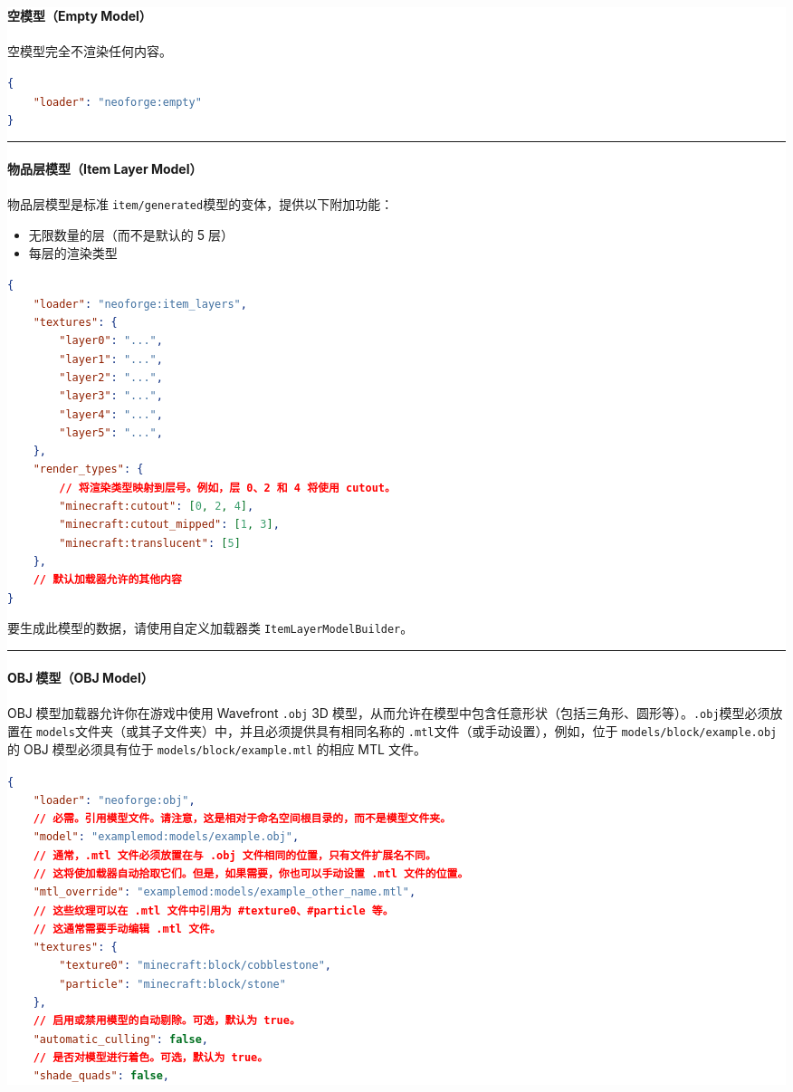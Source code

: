 
#### 空模型（Empty Model）

空模型完全不渲染任何内容。

```json
{
    "loader": "neoforge:empty"
}
```

---

#### 物品层模型（Item Layer Model）

物品层模型是标准 `item/generated`​ 模型的变体，提供以下附加功能：

* 无限数量的层（而不是默认的 5 层）
* 每层的渲染类型

```json
{
    "loader": "neoforge:item_layers",
    "textures": {
        "layer0": "...",
        "layer1": "...",
        "layer2": "...",
        "layer3": "...",
        "layer4": "...",
        "layer5": "...",
    },
    "render_types": {
        // 将渲染类型映射到层号。例如，层 0、2 和 4 将使用 cutout。
        "minecraft:cutout": [0, 2, 4],
        "minecraft:cutout_mipped": [1, 3],
        "minecraft:translucent": [5]
    },
    // 默认加载器允许的其他内容
}
```

要生成此模型的数据，请使用自定义加载器类 `ItemLayerModelBuilder`​。

---

#### OBJ 模型（OBJ Model）

OBJ 模型加载器允许你在游戏中使用 Wavefront `.obj`​ 3D 模型，从而允许在模型中包含任意形状（包括三角形、圆形等）。`.obj`​ 模型必须放置在 `models`​ 文件夹（或其子文件夹）中，并且必须提供具有相同名称的 `.mtl`​ 文件（或手动设置），例如，位于 `models/block/example.obj`​ 的 OBJ 模型必须具有位于 `models/block/example.mtl`​ 的相应 MTL 文件。

```json
{
    "loader": "neoforge:obj",
    // 必需。引用模型文件。请注意，这是相对于命名空间根目录的，而不是模型文件夹。
    "model": "examplemod:models/example.obj",
    // 通常，.mtl 文件必须放置在与 .obj 文件相同的位置，只有文件扩展名不同。
    // 这将使加载器自动拾取它们。但是，如果需要，你也可以手动设置 .mtl 文件的位置。
    "mtl_override": "examplemod:models/example_other_name.mtl",
    // 这些纹理可以在 .mtl 文件中引用为 #texture0、#particle 等。
    // 这通常需要手动编辑 .mtl 文件。
    "textures": {
        "texture0": "minecraft:block/cobblestone",
        "particle": "minecraft:block/stone"
    },
    // 启用或禁用模型的自动剔除。可选，默认为 true。
    "automatic_culling": false,
    // 是否对模型进行着色。可选，默认为 true。
    "shade_quads": false,
```